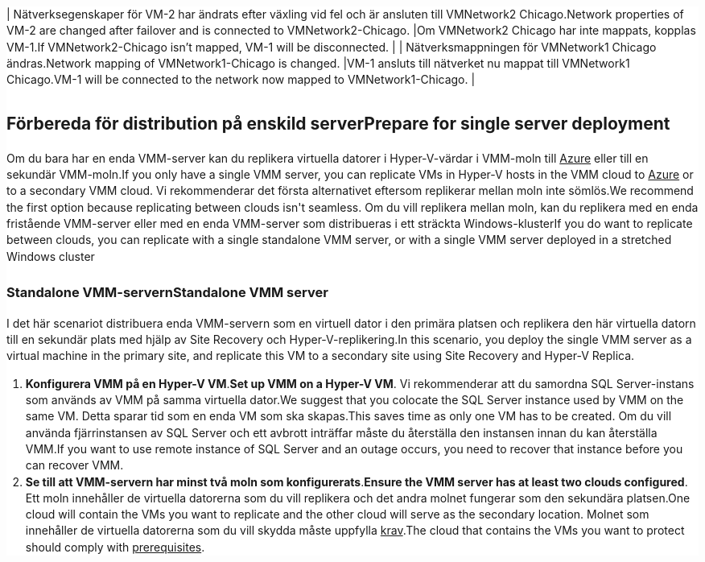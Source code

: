 | <span data-ttu-id="f1bdc-442">Nätverksegenskaper för VM-2 har ändrats efter växling vid fel och är ansluten till VMNetwork2 Chicago.</span><span class="sxs-lookup"><span data-stu-id="f1bdc-442">Network properties of VM-2 are changed after failover and is connected to VMNetwork2-Chicago.</span></span> |<span data-ttu-id="f1bdc-443">Om VMNetwork2 Chicago har inte mappats, kopplas VM-1.</span><span class="sxs-lookup"><span data-stu-id="f1bdc-443">If VMNetwork2-Chicago isn’t mapped, VM-1 will be disconnected.</span></span> |
| <span data-ttu-id="f1bdc-444">Nätverksmappningen för VMNetwork1 Chicago ändras.</span><span class="sxs-lookup"><span data-stu-id="f1bdc-444">Network mapping of VMNetwork1-Chicago is changed.</span></span> |<span data-ttu-id="f1bdc-445">VM-1 ansluts till nätverket nu mappat till VMNetwork1 Chicago.</span><span class="sxs-lookup"><span data-stu-id="f1bdc-445">VM-1 will be connected to the network now mapped to VMNetwork1-Chicago.</span></span> |


## <a name="prepare-for-single-server-deployment"></a><span data-ttu-id="f1bdc-446">Förbereda för distribution på enskild server</span><span class="sxs-lookup"><span data-stu-id="f1bdc-446">Prepare for single server deployment</span></span>


<span data-ttu-id="f1bdc-447">Om du bara har en enda VMM-server kan du replikera virtuella datorer i Hyper-V-värdar i VMM-moln till [Azure](site-recovery-vmm-to-azure.md) eller till en sekundär VMM-moln.</span><span class="sxs-lookup"><span data-stu-id="f1bdc-447">If you only have a single VMM server, you can replicate VMs in Hyper-V hosts in the VMM cloud to [Azure](site-recovery-vmm-to-azure.md) or to a secondary VMM cloud.</span></span> <span data-ttu-id="f1bdc-448">Vi rekommenderar det första alternativet eftersom replikerar mellan moln inte sömlös.</span><span class="sxs-lookup"><span data-stu-id="f1bdc-448">We recommend the first option because replicating between clouds isn't seamless.</span></span> <span data-ttu-id="f1bdc-449">Om du vill replikera mellan moln, kan du replikera med en enda fristående VMM-server eller med en enda VMM-server som distribueras i ett sträckta Windows-kluster</span><span class="sxs-lookup"><span data-stu-id="f1bdc-449">If you do want to replicate between clouds, you can replicate with a single standalone VMM server, or with a single VMM server deployed in a stretched Windows cluster</span></span>

### <a name="standalone-vmm-server"></a><span data-ttu-id="f1bdc-450">Standalone VMM-servern</span><span class="sxs-lookup"><span data-stu-id="f1bdc-450">Standalone VMM server</span></span>

<span data-ttu-id="f1bdc-451">I det här scenariot distribuera enda VMM-servern som en virtuell dator i den primära platsen och replikera den här virtuella datorn till en sekundär plats med hjälp av Site Recovery och Hyper-V-replikering.</span><span class="sxs-lookup"><span data-stu-id="f1bdc-451">In this scenario, you deploy the single VMM server as a virtual machine in the primary site, and replicate this VM to a secondary site using Site Recovery and Hyper-V Replica.</span></span>

1. <span data-ttu-id="f1bdc-452">**Konfigurera VMM på en Hyper-V VM**.</span><span class="sxs-lookup"><span data-stu-id="f1bdc-452">**Set up VMM on a Hyper-V VM**.</span></span> <span data-ttu-id="f1bdc-453">Vi rekommenderar att du samordna SQL Server-instans som används av VMM på samma virtuella dator.</span><span class="sxs-lookup"><span data-stu-id="f1bdc-453">We suggest that you colocate the SQL Server instance used by VMM on the same VM.</span></span> <span data-ttu-id="f1bdc-454">Detta sparar tid som en enda VM som ska skapas.</span><span class="sxs-lookup"><span data-stu-id="f1bdc-454">This saves time as only one VM has to be created.</span></span> <span data-ttu-id="f1bdc-455">Om du vill använda fjärrinstansen av SQL Server och ett avbrott inträffar måste du återställa den instansen innan du kan återställa VMM.</span><span class="sxs-lookup"><span data-stu-id="f1bdc-455">If you want to use remote instance of SQL Server and an outage occurs, you need to recover that instance before you can recover VMM.</span></span>
2. <span data-ttu-id="f1bdc-456">**Se till att VMM-servern har minst två moln som konfigurerats**.</span><span class="sxs-lookup"><span data-stu-id="f1bdc-456">**Ensure the VMM server has at least two clouds configured**.</span></span> <span data-ttu-id="f1bdc-457">Ett moln innehåller de virtuella datorerna som du vill replikera och det andra molnet fungerar som den sekundära platsen.</span><span class="sxs-lookup"><span data-stu-id="f1bdc-457">One cloud will contain the VMs you want to replicate and the other cloud will serve as the secondary location.</span></span> <span data-ttu-id="f1bdc-458">Molnet som innehåller de virtuella datorerna som du vill skydda måste uppfylla [krav](#prerequisites).</span><span class="sxs-lookup"><span data-stu-id="f1bdc-458">The cloud that contains the VMs you want to protect should comply with [prerequisites](#prerequisites).</span></span>